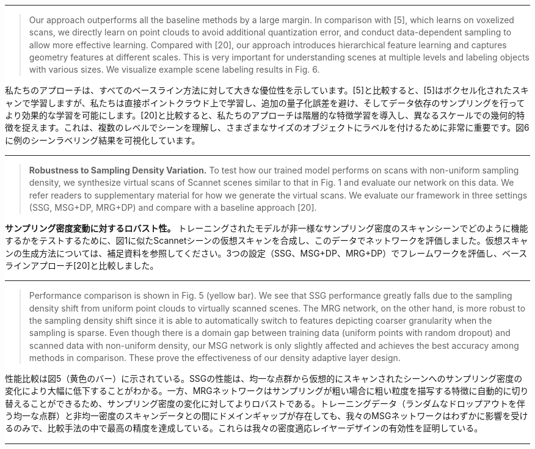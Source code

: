---------

> Our approach outperforms all the baseline methods by a large margin. In comparison with [5], which learns on voxelized scans, we directly learn on point clouds to avoid additional quantization error, and conduct data-dependent sampling to allow more effective learning. Compared with [20], our approach introduces hierarchical feature learning and captures geometry features at different scales. This is very important for understanding scenes at multiple levels and labeling objects with various sizes. We visualize example scene labeling results in Fig. 6.

私たちのアプローチは、すべてのベースライン方法に対して大きな優位性を示しています。[5]と比較すると、[5]はボクセル化されたスキャンで学習しますが、私たちは直接ポイントクラウド上で学習し、追加の量子化誤差を避け、そしてデータ依存のサンプリングを行ってより効果的な学習を可能にします。[20]と比較すると、私たちのアプローチは階層的な特徴学習を導入し、異なるスケールでの幾何的特徴を捉えます。これは、複数のレベルでシーンを理解し、さまざまなサイズのオブジェクトにラベルを付けるために非常に重要です。図6に例のシーンラベリング結果を可視化しています。

---------

> **Robustness to Sampling Density Variation.** To test how our trained model performs on scans with non-uniform sampling density, we synthesize virtual scans of Scannet scenes similar to that in Fig. 1 and evaluate our network on this data. We refer readers to supplementary material for how we generate the virtual scans. We evaluate our framework in three settings (SSG, MSG+DP, MRG+DP) and compare with a baseline approach [20].

**サンプリング密度変動に対するロバスト性。** トレーニングされたモデルが非一様なサンプリング密度のスキャンシーンでどのように機能するかをテストするために、図1に似たScannetシーンの仮想スキャンを合成し、このデータでネットワークを評価しました。仮想スキャンの生成方法については、補足資料を参照してください。3つの設定（SSG、MSG+DP、MRG+DP）でフレームワークを評価し、ベースラインアプローチ[20]と比較しました。

---------

> Performance comparison is shown in Fig. 5 (yellow bar). We see that SSG performance greatly falls due to the sampling density shift from uniform point clouds to virtually scanned scenes. The MRG network, on the other hand, is more robust to the sampling density shift since it is able to automatically switch to features depicting coarser granularity when the sampling is sparse. Even though there is a domain gap between training data (uniform points with random dropout) and scanned data with non-uniform density, our MSG network is only slightly affected and achieves the best accuracy among methods in comparison. These prove the effectiveness of our density adaptive layer design.

性能比較は図5（黄色のバー）に示されている。SSGの性能は、均一な点群から仮想的にスキャンされたシーンへのサンプリング密度の変化により大幅に低下することがわかる。一方、MRGネットワークはサンプリングが粗い場合に粗い粒度を描写する特徴に自動的に切り替えることができるため、サンプリング密度の変化に対してよりロバストである。トレーニングデータ（ランダムなドロップアウトを伴う均一な点群）と非均一密度のスキャンデータとの間にドメインギャップが存在しても、我々のMSGネットワークはわずかに影響を受けるのみで、比較手法の中で最高の精度を達成している。これらは我々の密度適応レイヤーデザインの有効性を証明している。

---------
